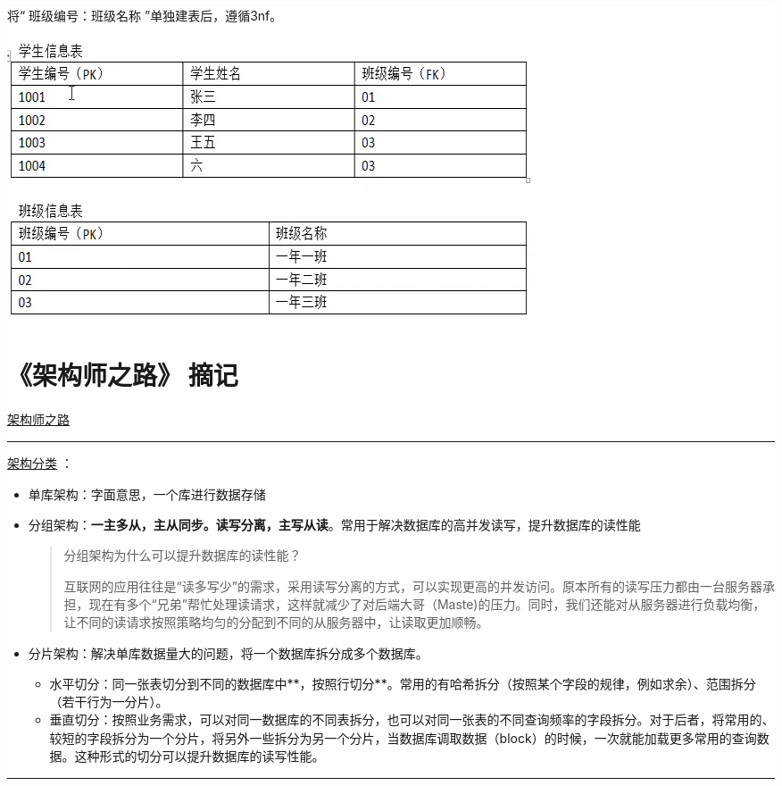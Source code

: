 

将“ 班级编号：班级名称 ”单独建表后，遵循3nf。

![](pictures/3nf规范.webp.jpg)

# 《架构师之路》 摘记

[架构师之路](https://mp.weixin.qq.com/s/syli7vs7Jw_VOTl5B2YUqg) 

****

[架构分类](https://mp.weixin.qq.com/s?__biz=MjM5ODYxMDA5OQ==&mid=2651963031&idx=1&sn=f52b724ff33ef008668ef9165c51d39b&chksm=bd2d0b4b8a5a825df41252dd381d0206e141f6a54f253086030113f14584bb11612308ce8e16&scene=21#wechat_redirect) ：

* 单库架构：字面意思，一个库进行数据存储

* 分组架构：**一主多从，主从同步。读写分离，主写从读**。常用于解决数据库的高并发读写，提升数据库的读性能

  > 分组架构为什么可以提升数据库的读性能？
  >
  > 互联网的应用往往是“读多写少”的需求，采用读写分离的方式，可以实现更高的并发访问。原本所有的读写压力都由一台服务器承担，现在有多个“兄弟”帮忙处理读请求，这样就减少了对后端大哥（Maste)的压力。同时，我们还能对从服务器进行负载均衡，让不同的读请求按照策略均匀的分配到不同的从服务器中，让读取更加顺畅。

* 分片架构：解决单库数据量大的问题，将一个数据库拆分成多个数据库。
  * 水平切分：同一张表切分到不同的数据库中**，按照行切分**。常用的有哈希拆分（按照某个字段的规律，例如求余）、范围拆分（若干行为一分片）。
  * 垂直切分：按照业务需求，可以对同一数据库的不同表拆分，也可以对同一张表的不同查询频率的字段拆分。对于后者，将常用的、较短的字段拆分为一个分片，将另外一些拆分为另一个分片，当数据库调取数据（block）的时候，一次就能加载更多常用的查询数据。这种形式的切分可以提升数据库的读写性能。

***
